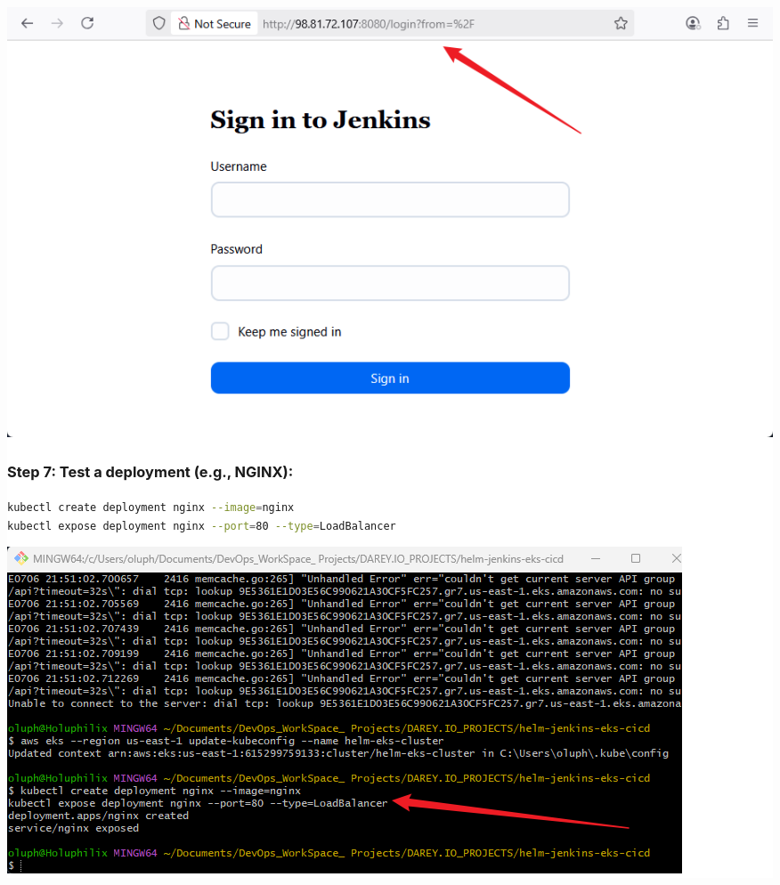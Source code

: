 ![Jenkins Portal](./Images/11.jenkins_login.png)

### Step 7: Test a deployment (e.g., NGINX):

```bash
kubectl create deployment nginx --image=nginx
kubectl expose deployment nginx --port=80 --type=LoadBalancer
```
![create deployment nginx](./Images/9.test_ngnix.png)
